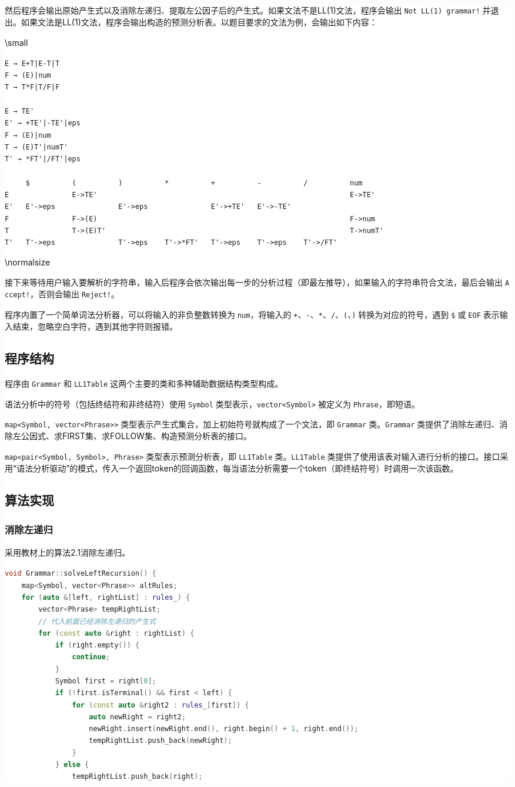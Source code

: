 然后程序会输出原始产生式以及消除左递归、提取左公因子后的产生式。如果文法不是LL(1)文法，程序会输出 `Not LL(1) grammar!` 并退出。如果文法是LL(1)文法，程序会输出构造的预测分析表。以题目要求的文法为例，会输出如下内容：

\small

```
E → E+T|E-T|T
F → (E)|num
T → T*F|T/F|F

E → TE'
E' → +TE'|-TE'|eps
F → (E)|num
T → (E)T'|numT'
T' → *FT'|/FT'|eps

     $          (          )          *          +          -          /          num
E               E->TE'                                                            E->TE'
E'   E'->eps               E'->eps               E'->+TE'   E'->-TE'
F               F->(E)                                                            F->num
T               T->(E)T'                                                          T->numT'
T'   T'->eps               T'->eps    T'->*FT'   T'->eps    T'->eps    T'->/FT'
```

\normalsize

接下来等待用户输入要解析的字符串，输入后程序会依次输出每一步的分析过程（即最左推导），如果输入的字符串符合文法，最后会输出 `Accept!`，否则会输出 `Reject!`。

程序内置了一个简单词法分析器，可以将输入的非负整数转换为 `num`，将输入的 `+`、`-`、`*`、`/`、`(`、`)` 转换为对应的符号，遇到 `$` 或 `EOF` 表示输入结束，忽略空白字符，遇到其他字符则报错。

## 程序结构

程序由 `Grammar` 和 `LL1Table` 这两个主要的类和多种辅助数据结构类型构成。

语法分析中的符号（包括终结符和非终结符）使用 `Symbol` 类型表示，`vector<Symbol>` 被定义为 `Phrase`，即短语。

`map<Symbol, vector<Phrase>>` 类型表示产生式集合，加上初始符号就构成了一个文法，即 `Grammar` 类。`Grammar` 类提供了消除左递归、消除左公因式、求FIRST集、求FOLLOW集、构造预测分析表的接口。

`map<pair<Symbol, Symbol>, Phrase>` 类型表示预测分析表，即 `LL1Table` 类。`LL1Table` 类提供了使用该表对输入进行分析的接口。接口采用“语法分析驱动”的模式，传入一个返回token的回调函数，每当语法分析需要一个token（即终结符号）时调用一次该函数。

## 算法实现

### 消除左递归

采用教材上的算法2.1消除左递归。

```cpp
void Grammar::solveLeftRecursion() {
    map<Symbol, vector<Phrase>> altRules;
    for (auto &[left, rightList] : rules_) {
        vector<Phrase> tempRightList;
        // 代入前面已经消除左递归的产生式
        for (const auto &right : rightList) {
            if (right.empty()) {
                continue;
            }
            Symbol first = right[0];
            if (!first.isTerminal() && first < left) {
                for (const auto &right2 : rules_[first]) {
                    auto newRight = right2;
                    newRight.insert(newRight.end(), right.begin() + 1, right.end());
                    tempRightList.push_back(newRight);
                }
            } else {
                tempRightList.push_back(right);
```